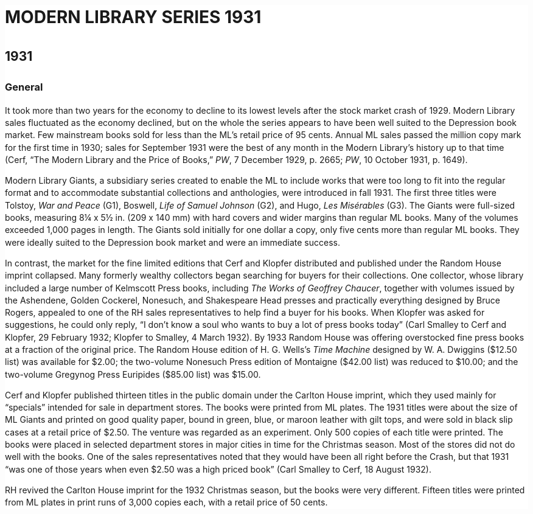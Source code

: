 <style> 
@import url("https://mlbib-dev.internal.lib.virginia.edu/css/style.css")
</style>

# MODERN LIBRARY SERIES 1931  

## 1931  

### General  

It took more than two years for the economy to decline to its lowest levels after the stock market crash of 1929. Modern Library sales fluctuated as the economy declined, but on the whole the series appears to have been well suited to the Depression book market. Few mainstream books sold for less than the ML’s retail price of 95 cents. Annual ML sales passed the million copy mark for the first time in 1930; sales for September 1931 were the best of any month in the Modern Library’s history up to that time (Cerf, “The Modern Library and the Price of Books,” *PW*, 7 December 1929, p. 2665; *PW*, 10 October 1931, p. 1649).  

Modern Library Giants, a subsidiary series created to enable the ML to include works that were too long to fit into the regular format and to accommodate substantial collections and anthologies, were introduced in fall 1931. The first three titles were Tolstoy, *War and Peace* (G1), Boswell, *Life of Samuel Johnson* (G2), and Hugo, *Les Misérables* (G3). The Giants were full-sized books, measuring 8¼ x 5½ in. (209 x 140 mm) with hard covers and wider margins than regular ML books. Many of the volumes exceeded 1,000 pages in length. The Giants sold initially for one dollar a copy, only five cents more than regular ML books. They were ideally suited to the Depression book market and were an immediate success.  

In contrast, the market for the fine limited editions that Cerf and Klopfer distributed and published under the Random House imprint collapsed. Many formerly wealthy collectors began searching for buyers for their collections. One collector, whose library included a large number of Kelmscott Press books, including *The Works of Geoffrey Chaucer*, together with volumes issued by the Ashendene, Golden Cockerel, Nonesuch, and Shakespeare Head presses and practically everything designed by Bruce Rogers, appealed to one of the RH sales representatives to help find a buyer for his books. When Klopfer was asked for suggestions, he could only reply, “I don’t know a soul who wants to buy a lot of press books today” (Carl Smalley to Cerf and Klopfer, 29 February 1932; Klopfer to Smalley, 4 March 1932). By 1933 Random House was offering overstocked fine press books at a fraction of the original price. The Random House edition of H. G. Wells’s *Time Machine* designed by W. A. Dwiggins (\$12.50 list) was available for \$2.00; the two-volume Nonesuch Press edition of Montaigne (\$42.00 list) was reduced to \$10.00; and the two-volume Gregynog Press Euripides (\$85.00 list) was \$15.00.  

Cerf and Klopfer published thirteen titles in the public domain under the Carlton House imprint, which they used mainly for “specials” intended for sale in department stores. The books were printed from ML plates. The 1931 titles were about the size of ML Giants and printed on good quality paper, bound in green, blue, or maroon leather with gilt tops, and were sold in black slip cases at a retail price of \$2.50. The venture was regarded as an experiment. Only 500 copies of each title were printed. The books were placed in selected department stores in major cities in time for the Christmas season. Most of the stores did not do well with the books. One of the sales representatives noted that they would have been all right before the Crash, but that 1931 “was one of those years when even \$2.50 was a high priced book” (Carl Smalley to Cerf, 18 August 1932).  

RH revived the Carlton House imprint for the 1932 Christmas season, but the books were very different. Fifteen titles were printed from ML plates in print runs of 3,000 copies each, with a retail price of 50 cents.  

